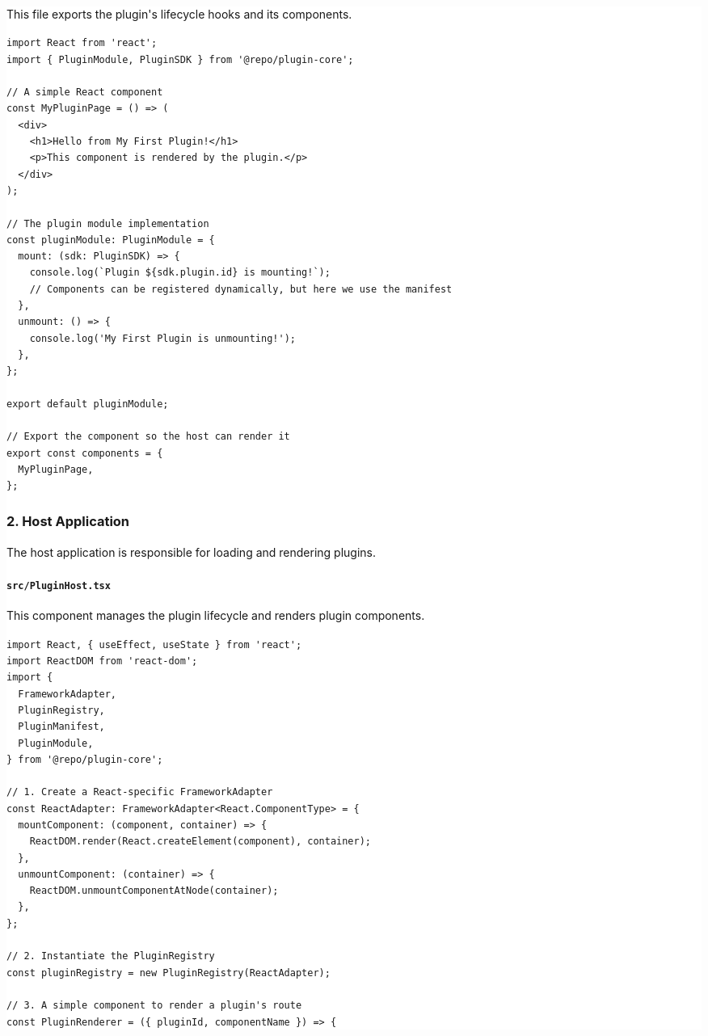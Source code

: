 This file exports the plugin's lifecycle hooks and its components.

```tsx
import React from 'react';
import { PluginModule, PluginSDK } from '@repo/plugin-core';

// A simple React component
const MyPluginPage = () => (
  <div>
    <h1>Hello from My First Plugin!</h1>
    <p>This component is rendered by the plugin.</p>
  </div>
);

// The plugin module implementation
const pluginModule: PluginModule = {
  mount: (sdk: PluginSDK) => {
    console.log(`Plugin ${sdk.plugin.id} is mounting!`);
    // Components can be registered dynamically, but here we use the manifest
  },
  unmount: () => {
    console.log('My First Plugin is unmounting!');
  },
};

export default pluginModule;

// Export the component so the host can render it
export const components = {
  MyPluginPage,
};
```

### 2. Host Application

The host application is responsible for loading and rendering plugins.

#### `src/PluginHost.tsx`

This component manages the plugin lifecycle and renders plugin components.

```tsx
import React, { useEffect, useState } from 'react';
import ReactDOM from 'react-dom';
import {
  FrameworkAdapter,
  PluginRegistry,
  PluginManifest,
  PluginModule,
} from '@repo/plugin-core';

// 1. Create a React-specific FrameworkAdapter
const ReactAdapter: FrameworkAdapter<React.ComponentType> = {
  mountComponent: (component, container) => {
    ReactDOM.render(React.createElement(component), container);
  },
  unmountComponent: (container) => {
    ReactDOM.unmountComponentAtNode(container);
  },
};

// 2. Instantiate the PluginRegistry
const pluginRegistry = new PluginRegistry(ReactAdapter);

// 3. A simple component to render a plugin's route
const PluginRenderer = ({ pluginId, componentName }) => {
```